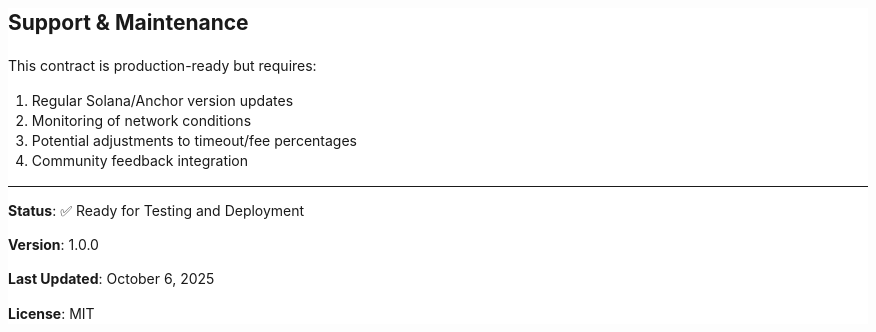 ## Support & Maintenance

This contract is production-ready but requires:

1. Regular Solana/Anchor version updates
2. Monitoring of network conditions
3. Potential adjustments to timeout/fee percentages
4. Community feedback integration

---

**Status**: ✅ Ready for Testing and Deployment

**Version**: 1.0.0

**Last Updated**: October 6, 2025

**License**: MIT

